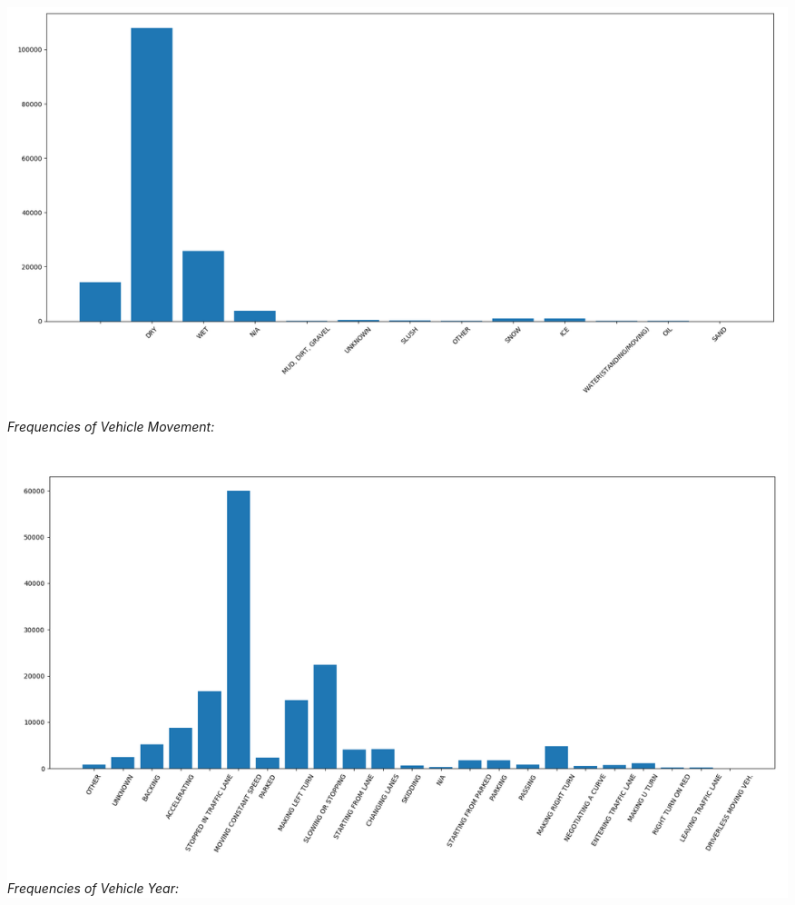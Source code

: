  <img src="visualizations/single_feature_bar_graphs/Surface Condition.png" width="1000px">
  <h6>Frequencies of Vehicle Movement:</h6>
  <img src="visualizations/single_feature_bar_graphs/Vehicle Movement.png" width="1000px">
  <h6>Frequencies of Vehicle Year:</h6>